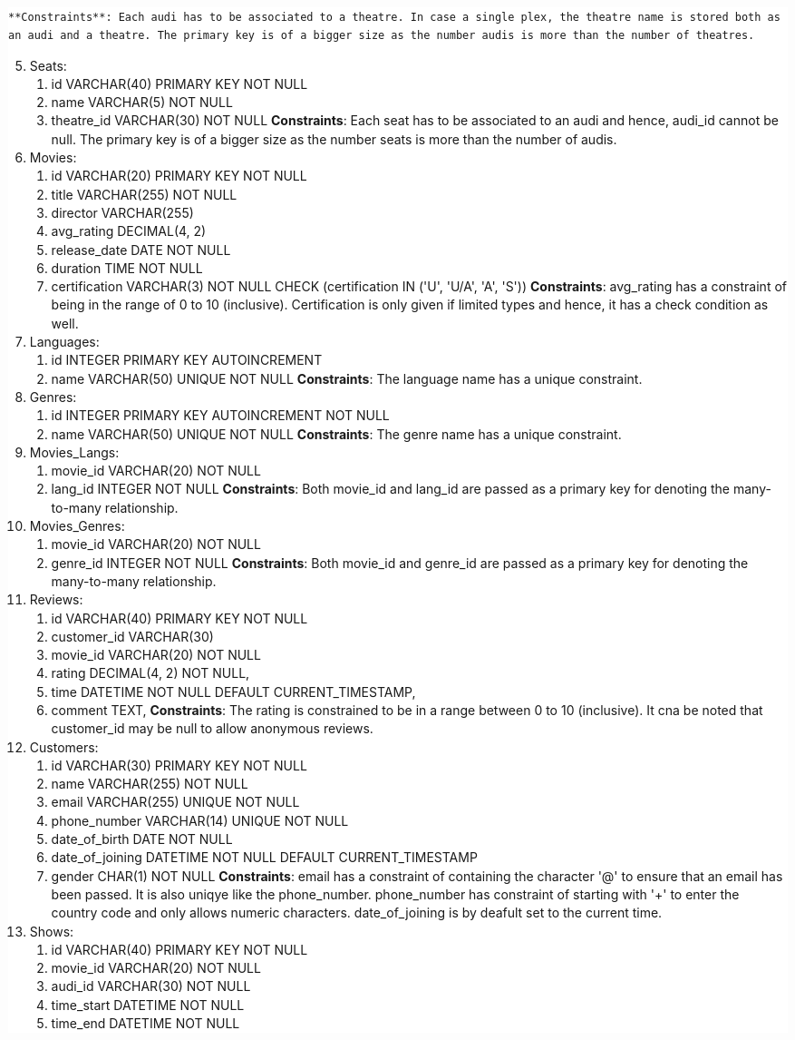    **Constraints**: Each audi has to be associated to a theatre. In case a single plex, the theatre name is stored both as an audi and a theatre. The primary key is of a bigger size as the number audis is more than the number of theatres.
5. Seats: 
    1. id VARCHAR(40) PRIMARY KEY NOT NULL
    2. name VARCHAR(5) NOT NULL
    3. theatre_id VARCHAR(30) NOT NULL
    **Constraints**: Each seat has to be associated to an audi and hence, audi_id cannot be null. The primary key is of a bigger size as the number seats is more than the number of audis.
6. Movies: 
    1. id VARCHAR(20) PRIMARY KEY NOT NULL
    2. title VARCHAR(255) NOT NULL
    3. director VARCHAR(255)
    4. avg_rating DECIMAL(4, 2)
    5. release_date DATE NOT NULL
    6. duration TIME NOT NULL
    7. certification VARCHAR(3) NOT NULL CHECK (certification IN ('U', 'U/A', 'A', 'S'))
    **Constraints**: avg_rating has a constraint of being in the range of 0 to 10 (inclusive). Certification is only given if limited types and hence, it has a check condition as well.
7. Languages:
    1. id INTEGER PRIMARY KEY AUTOINCREMENT
    2. name VARCHAR(50) UNIQUE NOT NULL
    **Constraints**: The language name has a unique constraint.
8. Genres: 
    1. id INTEGER PRIMARY KEY AUTOINCREMENT NOT NULL
    2. name VARCHAR(50) UNIQUE NOT NULL
    **Constraints**: The genre name has a unique constraint.
9. Movies_Langs: 
    1. movie_id VARCHAR(20) NOT NULL
    2. lang_id INTEGER NOT NULL
    **Constraints**: Both movie_id and lang_id are passed as a primary key for denoting the many-to-many relationship.
10. Movies_Genres:
    1. movie_id VARCHAR(20) NOT NULL
    2. genre_id INTEGER NOT NULL
    **Constraints**: Both movie_id and genre_id are passed as a primary key for denoting the many-to-many relationship.
11. Reviews:
    1. id VARCHAR(40) PRIMARY KEY NOT NULL
    2. customer_id VARCHAR(30)
    3. movie_id VARCHAR(20) NOT NULL
    4. rating DECIMAL(4, 2) NOT NULL,
    5. time DATETIME NOT NULL DEFAULT CURRENT_TIMESTAMP,  
    6. comment TEXT,
    **Constraints**: The rating is constrained to be in a range between 0 to 10 (inclusive). It cna be noted that customer_id may be null to allow anonymous reviews.
12. Customers:
    1. id VARCHAR(30) PRIMARY KEY NOT NULL
    2. name VARCHAR(255) NOT NULL
    3. email VARCHAR(255) UNIQUE NOT NULL
    4. phone_number VARCHAR(14) UNIQUE NOT NULL
    5. date_of_birth DATE NOT NULL
    6. date_of_joining DATETIME NOT NULL DEFAULT CURRENT_TIMESTAMP
    7. gender CHAR(1) NOT NULL
    **Constraints**: email has a constraint of containing the character '@' to ensure that an email has been passed. It is also uniqye like the phone_number. phone_number has constraint of starting with '+' to enter the country code and only allows numeric characters. date_of_joining is by deafult set to the current time.
13. Shows: 
    1. id VARCHAR(40) PRIMARY KEY NOT NULL
    2. movie_id VARCHAR(20) NOT NULL
    3. audi_id VARCHAR(30) NOT NULL
    4. time_start DATETIME NOT NULL
    5. time_end DATETIME NOT NULL